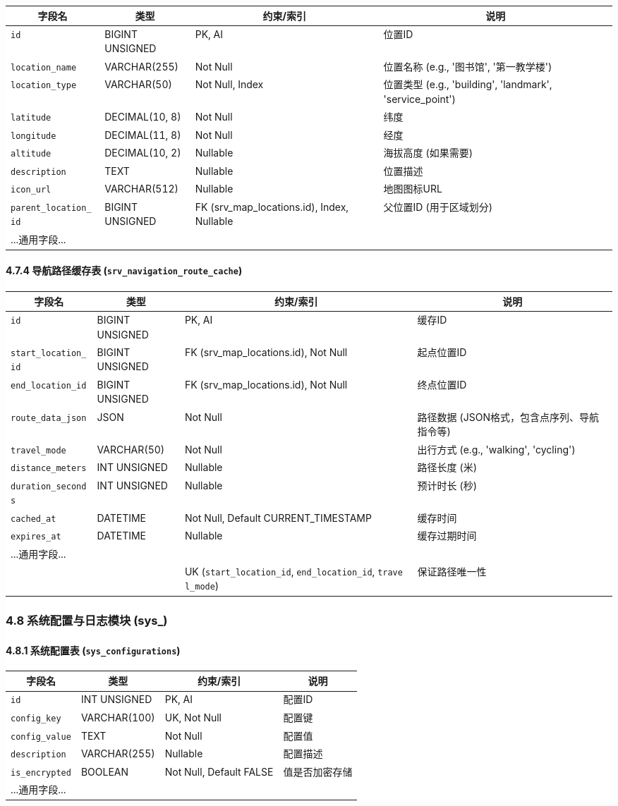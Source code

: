 | 字段名         | 类型            | 约束/索引      | 说明                                     |
| -------------- | --------------- | -------------- | ---------------------------------------- |
| `id`           | BIGINT UNSIGNED | PK, AI         | 位置ID                                   |
| `location_name`| VARCHAR(255)    | Not Null       | 位置名称 (e.g., '图书馆', '第一教学楼')   |
| `location_type`| VARCHAR(50)     | Not Null, Index | 位置类型 (e.g., 'building', 'landmark', 'service_point') |
| `latitude`     | DECIMAL(10, 8)  | Not Null       | 纬度                                     |
| `longitude`    | DECIMAL(11, 8)  | Not Null       | 经度                                     |
| `altitude`     | DECIMAL(10, 2)  | Nullable       | 海拔高度 (如果需要)                      |
| `description`  | TEXT            | Nullable       | 位置描述                                 |
| `icon_url`     | VARCHAR(512)    | Nullable       | 地图图标URL                              |
| `parent_location_id` | BIGINT UNSIGNED | FK (srv_map_locations.id), Index, Nullable | 父位置ID (用于区域划分)                  |
| ...通用字段... |                 |                |                                          |

#### 4.7.4 导航路径缓存表 (`srv_navigation_route_cache`)

| 字段名           | 类型            | 约束/索引                                  | 说明                                     |
| ---------------- | --------------- | ------------------------------------------ | ---------------------------------------- |
| `id`             | BIGINT UNSIGNED | PK, AI                                     | 缓存ID                                   |
| `start_location_id`| BIGINT UNSIGNED | FK (srv_map_locations.id), Not Null      | 起点位置ID                               |
| `end_location_id`| BIGINT UNSIGNED | FK (srv_map_locations.id), Not Null      | 终点位置ID                               |
| `route_data_json`| JSON            | Not Null                                   | 路径数据 (JSON格式，包含点序列、导航指令等) |
| `travel_mode`    | VARCHAR(50)     | Not Null                                   | 出行方式 (e.g., 'walking', 'cycling')    |
| `distance_meters`| INT UNSIGNED    | Nullable                                   | 路径长度 (米)                            |
| `duration_seconds`| INT UNSIGNED   | Nullable                                   | 预计时长 (秒)                            |
| `cached_at`      | DATETIME        | Not Null, Default CURRENT_TIMESTAMP      | 缓存时间                                 |
| `expires_at`     | DATETIME        | Nullable                                   | 缓存过期时间                             |
| ...通用字段...   |                 |                                            |                                          |
|                  |                 | UK (`start_location_id`, `end_location_id`, `travel_mode`) | 保证路径唯一性 |

### 4.8 系统配置与日志模块 (sys_)

#### 4.8.1 系统配置表 (`sys_configurations`)

| 字段名         | 类型            | 约束/索引      | 说明                                     |
| -------------- | --------------- | -------------- | ---------------------------------------- |
| `id`           | INT UNSIGNED    | PK, AI         | 配置ID                                   |
| `config_key`   | VARCHAR(100)    | UK, Not Null   | 配置键                                   |
| `config_value` | TEXT            | Not Null       | 配置值                                   |
| `description`  | VARCHAR(255)    | Nullable       | 配置描述                                 |
| `is_encrypted` | BOOLEAN         | Not Null, Default FALSE | 值是否加密存储                           |
| ...通用字段... |                 |                |                                          |
